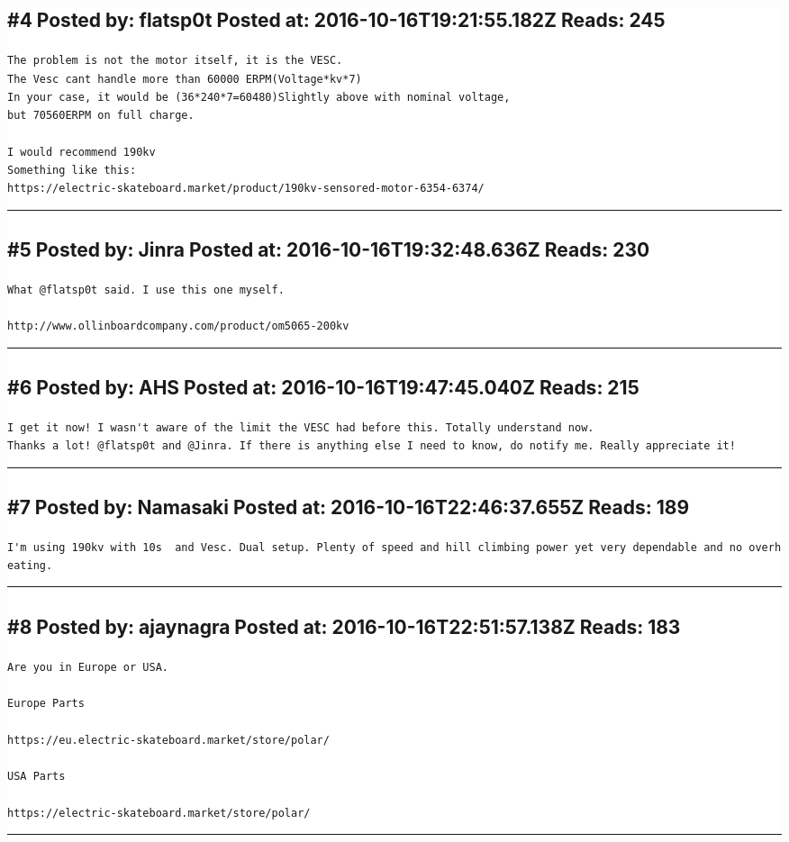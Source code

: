 ## \#4 Posted by: flatsp0t Posted at: 2016-10-16T19:21:55.182Z Reads: 245

```
The problem is not the motor itself, it is the VESC.
The Vesc cant handle more than 60000 ERPM(Voltage*kv*7)
In your case, it would be (36*240*7=60480)Slightly above with nominal voltage,
but 70560ERPM on full charge.

I would recommend 190kv
Something like this:
https://electric-skateboard.market/product/190kv-sensored-motor-6354-6374/
```

---
## \#5 Posted by: Jinra Posted at: 2016-10-16T19:32:48.636Z Reads: 230

```
What @flatsp0t said. I use this one myself.

http://www.ollinboardcompany.com/product/om5065-200kv
```

---
## \#6 Posted by: AHS Posted at: 2016-10-16T19:47:45.040Z Reads: 215

```
I get it now! I wasn't aware of the limit the VESC had before this. Totally understand now.
Thanks a lot! @flatsp0t and @Jinra. If there is anything else I need to know, do notify me. Really appreciate it!
```

---
## \#7 Posted by: Namasaki Posted at: 2016-10-16T22:46:37.655Z Reads: 189

```
I'm using 190kv with 10s  and Vesc. Dual setup. Plenty of speed and hill climbing power yet very dependable and no overheating.
```

---
## \#8 Posted by: ajaynagra Posted at: 2016-10-16T22:51:57.138Z Reads: 183

```
Are you in Europe or USA.

Europe Parts

https://eu.electric-skateboard.market/store/polar/

USA Parts

https://electric-skateboard.market/store/polar/
```

---